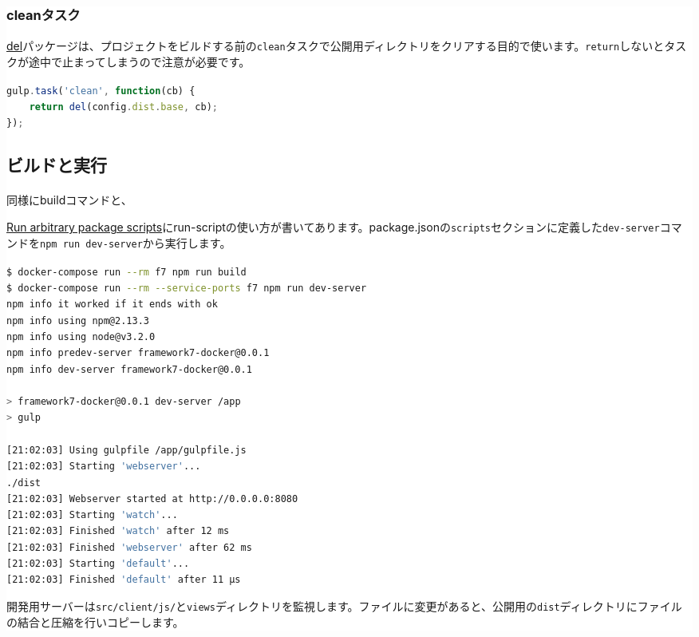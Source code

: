 ### cleanタスク

[del](https://www.npmjs.com/package/del)パッケージは、プロジェクトをビルドする前の`clean`タスクで公開用ディレクトリをクリアする目的で使います。`return`しないとタスクが途中で止まってしまうので注意が必要です。

```js gulpfile.js
gulp.task('clean', function(cb) {
    return del(config.dist.base, cb);
});
```

## ビルドと実行

同様にbuildコマンドと、

[Run arbitrary package scripts](https://docs.npmjs.com/cli/run-script)にrun-scriptの使い方が書いてあります。package.jsonの`scripts`セクションに定義した`dev-server`コマンドを`npm run dev-server`から実行します。


```bash
$ docker-compose run --rm f7 npm run build
$ docker-compose run --rm --service-ports f7 npm run dev-server
npm info it worked if it ends with ok
npm info using npm@2.13.3
npm info using node@v3.2.0
npm info predev-server framework7-docker@0.0.1
npm info dev-server framework7-docker@0.0.1

> framework7-docker@0.0.1 dev-server /app
> gulp

[21:02:03] Using gulpfile /app/gulpfile.js
[21:02:03] Starting 'webserver'...
./dist
[21:02:03] Webserver started at http://0.0.0.0:8080
[21:02:03] Starting 'watch'...
[21:02:03] Finished 'watch' after 12 ms
[21:02:03] Finished 'webserver' after 62 ms
[21:02:03] Starting 'default'...
[21:02:03] Finished 'default' after 11 μs
```

開発用サーバーは`src/client/js/`と`views`ディレクトリを監視します。ファイルに変更があると、公開用の`dist`ディレクトリにファイルの結合と圧縮を行いコピーします。
